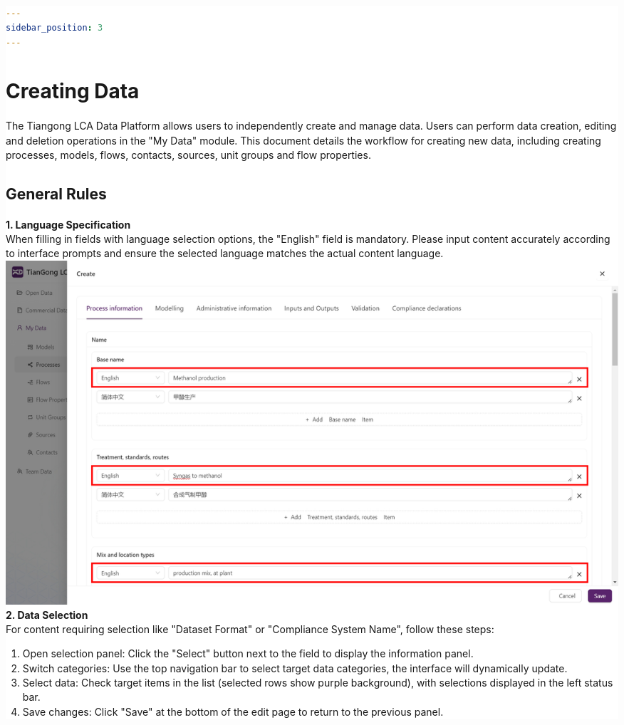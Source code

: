 ```yaml
---
sidebar_position: 3
---
```


# Creating Data

The Tiangong LCA Data Platform allows users to independently create and manage data. Users can perform data creation, editing and deletion operations in the "My Data" module. This document details the workflow for creating new data, including creating processes, models, flows, contacts, sources, unit groups and flow properties.

## General Rules

**1. Language Specification**  
When filling in fields with language selection options, the "English" field is mandatory. Please input content accurately according to interface prompts and ensure the selected language matches the actual content language.
![](./img/language.png)  
**2. Data Selection**  
For content requiring selection like "Dataset Format" or "Compliance System Name", follow these steps:  

1. Open selection panel: Click the "Select" button next to the field to display the information panel.  
2. Switch categories: Use the top navigation bar to select target data categories, the interface will dynamically update.  
3. Select data: Check target items in the list (selected rows show purple background), with selections displayed in the left status bar.
4. Save changes: Click "Save" at the bottom of the edit page to return to the previous panel.